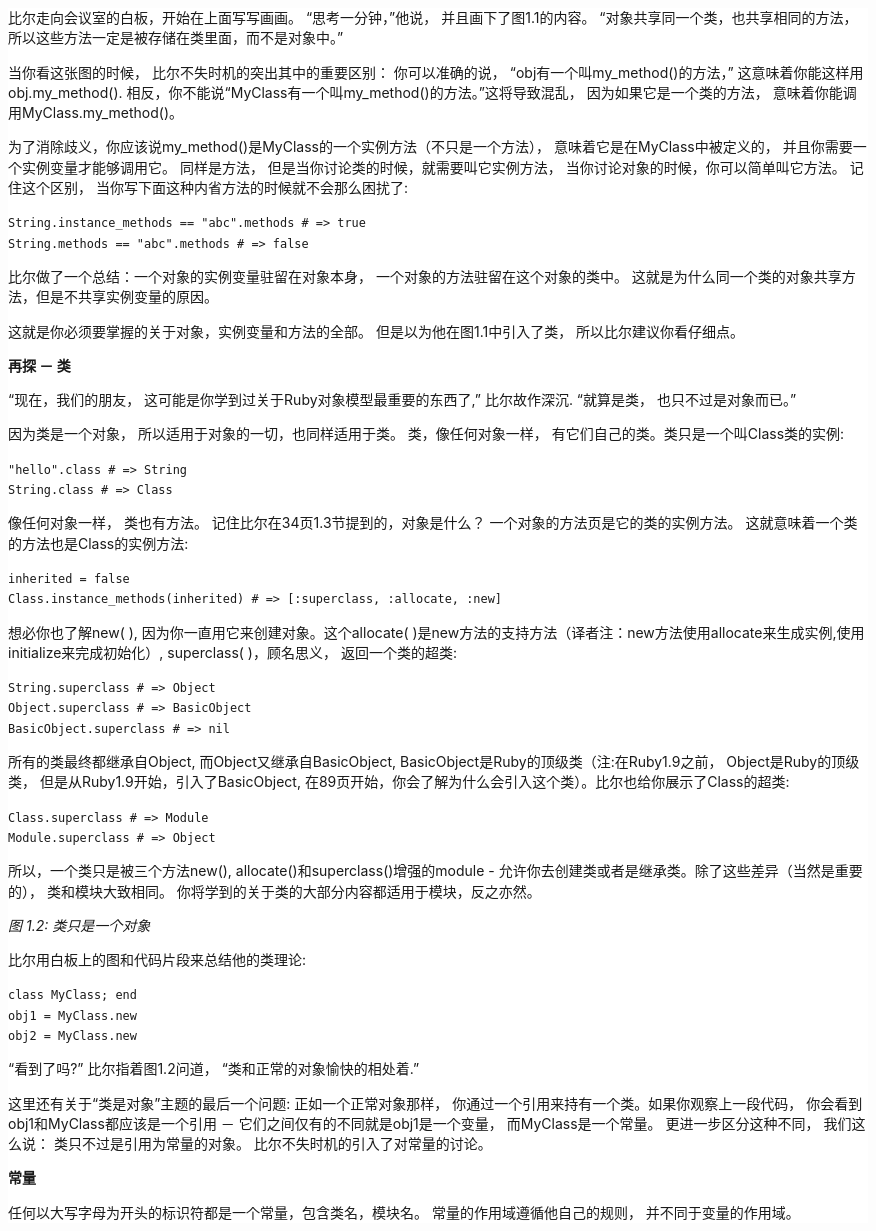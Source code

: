 比尔走向会议室的白板，开始在上面写写画画。 “思考一分钟，”他说， 并且画下了图1.1的内容。 “对象共享同一个类，也共享相同的方法， 所以这些方法一定是被存储在类里面，而不是对象中。”

当你看这张图的时候， 比尔不失时机的突出其中的重要区别： 你可以准确的说， “obj有一个叫my_method()的方法，” 这意味着你能这样用 obj.my_method(). 相反，你不能说“MyClass有一个叫my_method()的方法。”这将导致混乱， 因为如果它是一个类的方法， 意味着你能调用MyClass.my_method()。

为了消除歧义，你应该说my_method()是MyClass的一个实例方法（不只是一个方法）， 意味着它是在MyClass中被定义的， 并且你需要一个实例变量才能够调用它。 同样是方法， 但是当你讨论类的时候，就需要叫它实例方法， 当你讨论对象的时候，你可以简单叫它方法。 记住这个区别， 当你写下面这种内省方法的时候就不会那么困扰了:

    String.instance_methods == "abc".methods # => true
    String.methods == "abc".methods # => false

比尔做了一个总结：一个对象的实例变量驻留在对象本身， 一个对象的方法驻留在这个对象的类中。 这就是为什么同一个类的对象共享方法，但是不共享实例变量的原因。

这就是你必须要掌握的关于对象，实例变量和方法的全部。 但是以为他在图1.1中引入了类， 所以比尔建议你看仔细点。

**再探 － 类**

“现在，我们的朋友， 这可能是你学到过关于Ruby对象模型最重要的东西了,” 比尔故作深沉. “就算是类， 也只不过是对象而已。”

因为类是一个对象， 所以适用于对象的一切，也同样适用于类。 类，像任何对象一样， 有它们自己的类。类只是一个叫Class类的实例:

    "hello".class # => String
    String.class # => Class

像任何对象一样， 类也有方法。 记住比尔在34页1.3节提到的，对象是什么？ 一个对象的方法页是它的类的实例方法。 这就意味着一个类的方法也是Class的实例方法:

    inherited = false
    Class.instance_methods(inherited) # => [:superclass, :allocate, :new]

想必你也了解new( ), 因为你一直用它来创建对象。这个allocate( )是new方法的支持方法（译者注：new方法使用allocate来生成实例,使用initialize来完成初始化）, superclass( )，顾名思义， 返回一个类的超类:

    String.superclass # => Object
    Object.superclass # => BasicObject
    BasicObject.superclass # => nil

所有的类最终都继承自Object, 而Object又继承自BasicObject, BasicObject是Ruby的顶级类（注:在Ruby1.9之前， Object是Ruby的顶级类， 但是从Ruby1.9开始，引入了BasicObject, 在89页开始，你会了解为什么会引入这个类）。比尔也给你展示了Class的超类:

    Class.superclass # => Module
    Module.superclass # => Object

所以，一个类只是被三个方法new(), allocate()和superclass()增强的module - 允许你去创建类或者是继承类。除了这些差异（当然是重要的）， 类和模块大致相同。 你将学到的关于类的大部分内容都适用于模块，反之亦然。

*图 1.2: 类只是一个对象*

比尔用白板上的图和代码片段来总结他的类理论:

    class MyClass; end
    obj1 = MyClass.new
    obj2 = MyClass.new

“看到了吗?” 比尔指着图1.2问道，  “类和正常的对象愉快的相处着.”

这里还有关于“类是对象”主题的最后一个问题: 正如一个正常对象那样， 你通过一个引用来持有一个类。如果你观察上一段代码， 你会看到obj1和MyClass都应该是一个引用 － 它们之间仅有的不同就是obj1是一个变量， 而MyClass是一个常量。 更进一步区分这种不同， 我们这么说： 类只不过是引用为常量的对象。 比尔不失时机的引入了对常量的讨论。

**常量**

任何以大写字母为开头的标识符都是一个常量，包含类名，模块名。 常量的作用域遵循他自己的规则， 并不同于变量的作用域。
